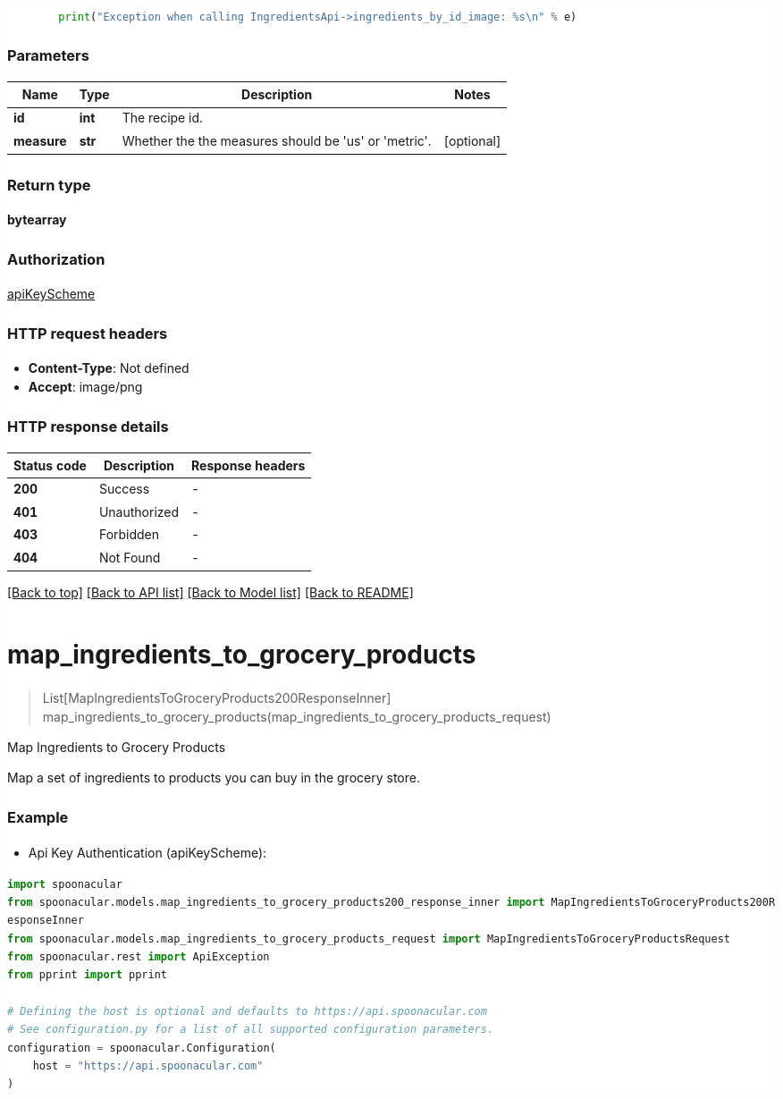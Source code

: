 ```python
        print("Exception when calling IngredientsApi->ingredients_by_id_image: %s\n" % e)
```



### Parameters


Name | Type | Description  | Notes
------------- | ------------- | ------------- | -------------
 **id** | **int**| The recipe id. | 
 **measure** | **str**| Whether the the measures should be &#39;us&#39; or &#39;metric&#39;. | [optional] 

### Return type

**bytearray**

### Authorization

[apiKeyScheme](../README.md#apiKeyScheme)

### HTTP request headers

 - **Content-Type**: Not defined
 - **Accept**: image/png

### HTTP response details

| Status code | Description | Response headers |
|-------------|-------------|------------------|
**200** | Success |  -  |
**401** | Unauthorized |  -  |
**403** | Forbidden |  -  |
**404** | Not Found |  -  |

[[Back to top]](#) [[Back to API list]](../README.md#documentation-for-api-endpoints) [[Back to Model list]](../README.md#documentation-for-models) [[Back to README]](../README.md)

# **map_ingredients_to_grocery_products**
> List[MapIngredientsToGroceryProducts200ResponseInner] map_ingredients_to_grocery_products(map_ingredients_to_grocery_products_request)

Map Ingredients to Grocery Products

Map a set of ingredients to products you can buy in the grocery store.

### Example

* Api Key Authentication (apiKeyScheme):

```python
import spoonacular
from spoonacular.models.map_ingredients_to_grocery_products200_response_inner import MapIngredientsToGroceryProducts200ResponseInner
from spoonacular.models.map_ingredients_to_grocery_products_request import MapIngredientsToGroceryProductsRequest
from spoonacular.rest import ApiException
from pprint import pprint

# Defining the host is optional and defaults to https://api.spoonacular.com
# See configuration.py for a list of all supported configuration parameters.
configuration = spoonacular.Configuration(
    host = "https://api.spoonacular.com"
)

```